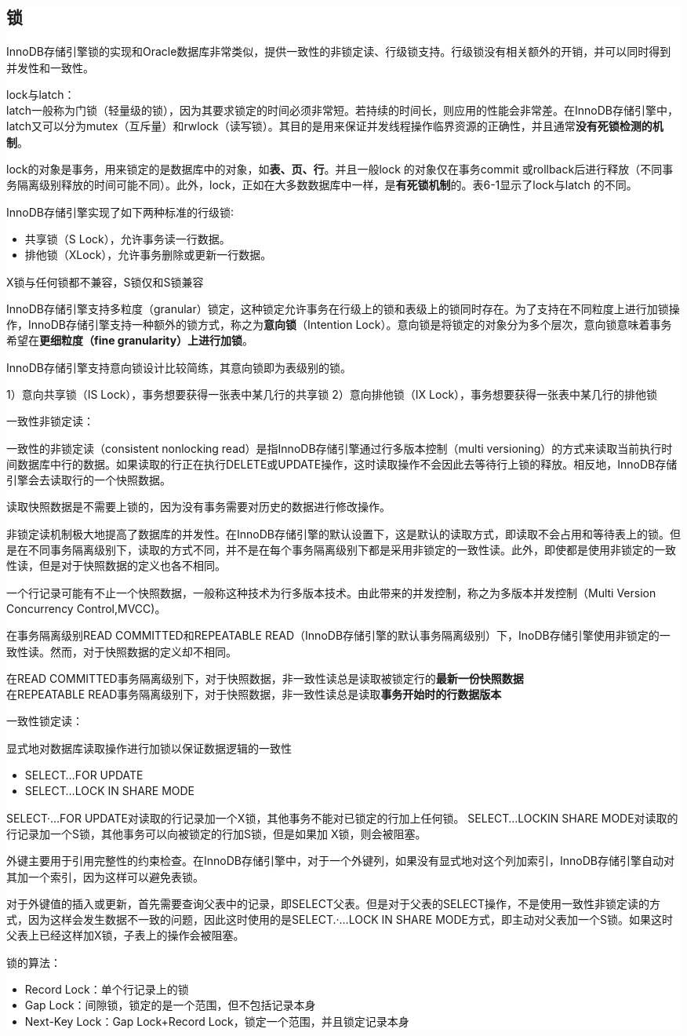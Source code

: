 

## 锁
InnoDB存储引擎锁的实现和Oracle数据库非常类似，提供一致性的非锁定读、行级锁支持。行级锁没有相关额外的开销，并可以同时得到并发性和一致性。

lock与latch：  
latch一般称为门锁（轻量级的锁），因为其要求锁定的时间必须非常短。若持续的时间长，则应用的性能会非常差。在InnoDB存储引擎中，latch又可以分为mutex（互斥量）和rwlock（读写锁）。其目的是用来保证并发线程操作临界资源的正确性，并且通常**没有死锁检测的机制**。

lock的对象是事务，用来锁定的是数据库中的对象，如**表、页、行**。并且一般lock 的对象仅在事务commit 或rollback后进行释放（不同事务隔离级别释放的时间可能不同）。此外，lock，正如在大多数数据库中一样，是**有死锁机制**的。表6-1显示了lock与latch 的不同。


InnoDB存储引擎实现了如下两种标准的行级锁∶
- 共享锁（S Lock），允许事务读一行数据。
- 排他锁（XLock），允许事务删除或更新一行数据。

X锁与任何锁都不兼容，S锁仅和S锁兼容

InnoDB存储引擎支持多粒度（granular）锁定，这种锁定允许事务在行级上的锁和表级上的锁同时存在。为了支持在不同粒度上进行加锁操作，InnoDB存储引擎支持一种额外的锁方式，称之为**意向锁**（Intention Lock）。意向锁是将锁定的对象分为多个层次，意向锁意味着事务希望在**更细粒度（fine granularity）上进行加锁**。

InnoDB存储引擎支持意向锁设计比较简练，其意向锁即为表级别的锁。

1）意向共享锁（IS Lock），事务想要获得一张表中某几行的共享锁
2）意向排他锁（IX Lock），事务想要获得一张表中某几行的排他锁

一致性非锁定读：

一致性的非锁定读（consistent nonlocking read）是指InnoDB存储引擎通过行多版本控制（multi versioning）的方式来读取当前执行时间数据库中行的数据。如果读取的行正在执行DELETE或UPDATE操作，这时读取操作不会因此去等待行上锁的释放。相反地，InnoDB存储引擎会去读取行的一个快照数据。

读取快照数据是不需要上锁的，因为没有事务需要对历史的数据进行修改操作。

非锁定读机制极大地提高了数据库的并发性。在InnoDB存储引擎的默认设置下，这是默认的读取方式，即读取不会占用和等待表上的锁。但是在不同事务隔离级别下，读取的方式不同，并不是在每个事务隔离级别下都是采用非锁定的一致性读。此外，即使都是使用非锁定的一致性读，但是对于快照数据的定义也各不相同。

一个行记录可能有不止一个快照数据，一般称这种技术为行多版本技术。由此带来的并发控制，称之为多版本并发控制（Multi Version Concurrency Control,MVCC)。

在事务隔离级别READ COMMITTED和REPEATABLE READ（InnoDB存储引擎的默认事务隔离级别）下，InoDB存储引擎使用非锁定的一致性读。然而，对于快照数据的定义却不相同。  

在READ COMMITTED事务隔离级别下，对于快照数据，非一致性读总是读取被锁定行的**最新一份快照数据**  
在REPEATABLE READ事务隔离级别下，对于快照数据，非一致性读总是读取**事务开始时的行数据版本**  

一致性锁定读：  

显式地对数据库读取操作进行加锁以保证数据逻辑的一致性
- SELECT…FOR UPDATE
- SELECT…LOCK IN SHARE MODE

SELECT·…FOR UPDATE对读取的行记录加一个X锁，其他事务不能对已锁定的行加上任何锁。
SELECT…LOCKIN SHARE MODE对读取的行记录加一个S锁，其他事务可以向被锁定的行加S锁，但是如果加 X锁，则会被阻塞。

外键主要用于引用完整性的约束检查。在InnoDB存储引擎中，对于一个外键列，如果没有显式地对这个列加索引，InnoDB存储引擎自动对其加一个索引，因为这样可以避免表锁。  

对于外键值的插入或更新，首先需要查询父表中的记录，即SELECT父表。但是对于父表的SELECT操作，不是使用一致性非锁定读的方式，因为这样会发生数据不一致的问题，因此这时使用的是SELECT.·…LOCK IN SHARE MODE方式，即主动对父表加一个S锁。如果这时父表上已经这样加X锁，子表上的操作会被阻塞。


锁的算法：
- Record Lock：单个行记录上的锁
- Gap Lock：间隙锁，锁定的是一个范围，但不包括记录本身
- Next-Key Lock：Gap Lock+Record Lock，锁定一个范围，并且锁定记录本身
